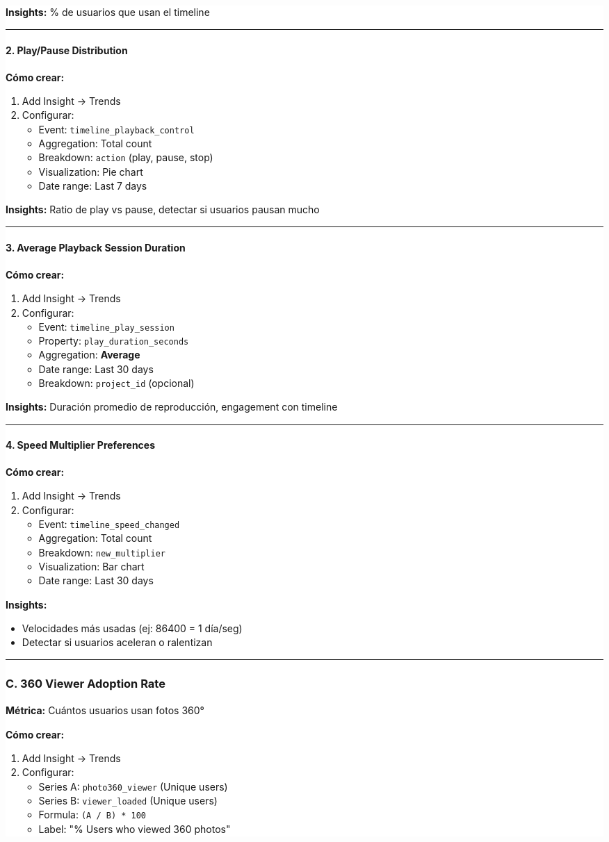 **Insights:** % de usuarios que usan el timeline

---

#### **2. Play/Pause Distribution**

**Cómo crear:**
1. Add Insight → Trends
2. Configurar:
   - Event: `timeline_playback_control`
   - Aggregation: Total count
   - Breakdown: `action` (play, pause, stop)
   - Visualization: Pie chart
   - Date range: Last 7 days

**Insights:** Ratio de play vs pause, detectar si usuarios pausan mucho

---

#### **3. Average Playback Session Duration**

**Cómo crear:**
1. Add Insight → Trends
2. Configurar:
   - Event: `timeline_play_session`
   - Property: `play_duration_seconds`
   - Aggregation: **Average**
   - Date range: Last 30 days
   - Breakdown: `project_id` (opcional)

**Insights:** Duración promedio de reproducción, engagement con timeline

---

#### **4. Speed Multiplier Preferences**

**Cómo crear:**
1. Add Insight → Trends
2. Configurar:
   - Event: `timeline_speed_changed`
   - Aggregation: Total count
   - Breakdown: `new_multiplier`
   - Visualization: Bar chart
   - Date range: Last 30 days

**Insights:** 
- Velocidades más usadas (ej: 86400 = 1 día/seg)
- Detectar si usuarios aceleran o ralentizan

---

### **C. 360 Viewer Adoption Rate**

**Métrica:** Cuántos usuarios usan fotos 360°

**Cómo crear:**
1. Add Insight → Trends
2. Configurar:
   - Series A: `photo360_viewer` (Unique users)
   - Series B: `viewer_loaded` (Unique users)
   - Formula: `(A / B) * 100`
   - Label: "% Users who viewed 360 photos"
